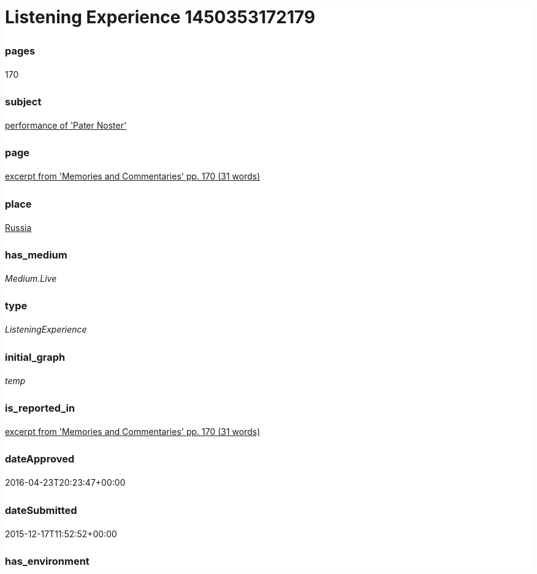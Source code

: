 # Listening Experience 1450353172179

### pages


170

### subject


[performance of 'Pater Noster'](#performance-of-'Pater-Noster')

### page


[excerpt from 'Memories and Commentaries' pp. 170 (31 words)](#excerpt-from-'Memories-and-Commentaries'-pp.-170-(31-words))

### place


[Russia](#Russia)

### has_medium


*Medium.Live*

### type


*ListeningExperience*

### initial_graph


*temp*

### is_reported_in


[excerpt from 'Memories and Commentaries' pp. 170 (31 words)](#excerpt-from-'Memories-and-Commentaries'-pp.-170-(31-words))

### dateApproved


2016-04-23T20:23:47+00:00

### dateSubmitted


2015-12-17T11:52:52+00:00

### has_environment
